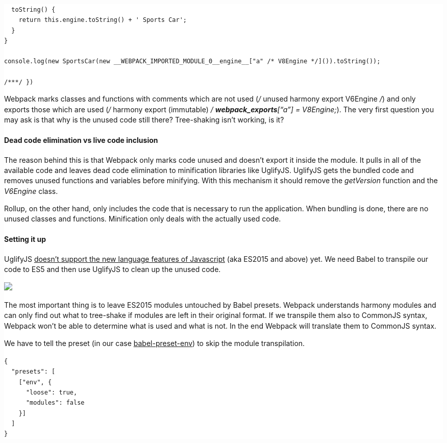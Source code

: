 ```
  toString() {
    return this.engine.toString() + ' Sports Car';
  }
}

console.log(new SportsCar(new __WEBPACK_IMPORTED_MODULE_0__engine__["a" /* V8Engine */]()).toString());

/***/ })
```

Webpack marks classes and functions with comments which are not used (*/* unused harmony export V6Engine */*) and only exports those which are used (*/* harmony export (immutable) */ __webpack_exports__[“a”] = V8Engine;*). The very first question you may ask is that why is the unused code still there? Tree-shaking isn’t working, is it?

#### Dead code elimination vs live code inclusion

The reason behind this is that Webpack only marks code unused and doesn’t export it inside the module. It pulls in all of the available code and leaves dead code elimination to minification libraries like UglifyJS. UglifyJS gets the bundled code and removes unused functions and variables before minifying. With this mechanism it should remove the *getVersion* function and the *V6Engine* class.

Rollup, on the other hand, only includes the code that is necessary to run the application. When bundling is done, there are no unused classes and functions. Minification only deals with the actually used code.

#### Setting it up

UglifyJS [doesn’t support the new language features of Javascript](https://github.com/mishoo/UglifyJS2/issues/448) (aka ES2015 and above) yet. We need Babel to transpile our code to ES5 and then use UglifyJS to clean up the unused code.

![](https://cdn-images-1.medium.com/max/1600/1*FS50WgvWgoi3hxY_IPqTXw.png)

The most important thing is to leave ES2015 modules untouched by Babel presets. Webpack understands harmony modules and can only find out what to tree-shake if modules are left in their original format. If we transpile them also to CommonJS syntax, Webpack won’t be able to determine what is used and what is not. In the end Webpack will translate them to CommonJS syntax.

We have to tell the preset (in our case [babel-preset-env](https://github.com/babel/babel-preset-env)) to skip the module transpilation.

```
{
  "presets": [
    ["env", {
      "loose": true,
      "modules": false
    }]
  ]
}
```
